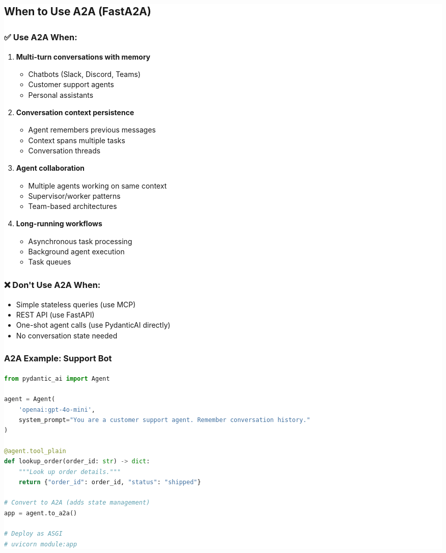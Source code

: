 ## When to Use A2A (FastA2A)

### ✅ Use A2A When:

1. **Multi-turn conversations with memory**
   - Chatbots (Slack, Discord, Teams)
   - Customer support agents
   - Personal assistants

2. **Conversation context persistence**
   - Agent remembers previous messages
   - Context spans multiple tasks
   - Conversation threads

3. **Agent collaboration**
   - Multiple agents working on same context
   - Supervisor/worker patterns
   - Team-based architectures

4. **Long-running workflows**
   - Asynchronous task processing
   - Background agent execution
   - Task queues

### ❌ Don't Use A2A When:

- Simple stateless queries (use MCP)
- REST API (use FastAPI)
- One-shot agent calls (use PydanticAI directly)
- No conversation state needed

### A2A Example: Support Bot

```python
from pydantic_ai import Agent

agent = Agent(
    'openai:gpt-4o-mini',
    system_prompt="You are a customer support agent. Remember conversation history."
)

@agent.tool_plain
def lookup_order(order_id: str) -> dict:
    """Look up order details."""
    return {"order_id": order_id, "status": "shipped"}

# Convert to A2A (adds state management)
app = agent.to_a2a()

# Deploy as ASGI
# uvicorn module:app
```
